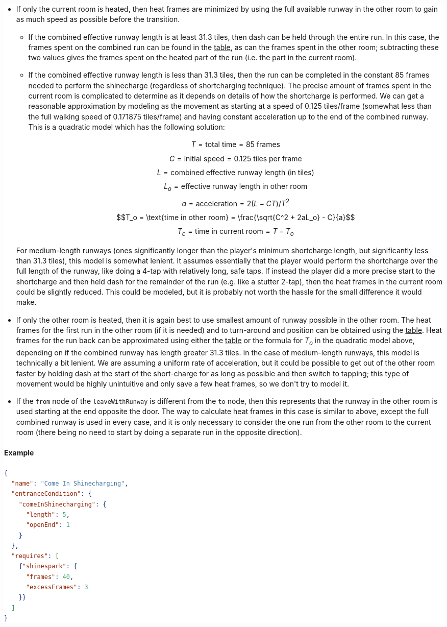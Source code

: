   - If only the current room is heated, then heat frames are minimized by using the full available runway in the other room to gain as much speed as possible before the transition. 
    - If the combined effective runway length is at least 31.3 tiles, then dash can be held through the entire run. In this case, the frames spent on the combined run can be found in the [table](#come-in-running), as can the frames spent in the other room; subtracting these two values gives the frames spent on the heated part of the run (i.e. the part in the current room).
    - If the combined effective runway length is less than 31.3 tiles, then the run can be completed in the constant 85 frames needed to perform the shinecharge (regardless of shortcharging technique). The precise amount of frames spent in the current room is complicated to determine as it depends on details of how the shortcharge is performed. We can get a reasonable approximation by modeling as the movement as starting at a speed of 0.125 tiles/frame (somewhat less than the full walking speed of 0.171875 tiles/frame) and having constant acceleration up to the end of the combined runway. This is a quadratic model which has the following solution:

      $$T = \text{total time} = 85 \text{ frames}$$
      $$C = \text{initial speed} = 0.125 \text{ tiles per frame}$$
      $$L = \text{combined effective runway length (in tiles)}$$
      $$L_o = \text{effective runway length in other room}$$
      $$a = \text{acceleration} = 2(L - CT) / T^2$$
      $$T_o = \text{time in other room} = \frac{\sqrt{C^2 + 2aL_o} - C}{a}$$
      $$T_c = \text{time in current room} = T - T_o$$

    For medium-length runways (ones significantly longer than the player's minimum shortcharge length, but significantly less than 31.3 tiles), this model is somewhat lenient. It assumes essentially that the player would perform the shortcharge over the full length of the runway, like doing a 4-tap with relatively long, safe taps. If instead the player did a more precise start to the shortcharge and then held dash for the remainder of the run (e.g. like a stutter 2-tap), then the heat frames in the current room could be slightly reduced. This could be modeled, but it is probably not worth the hassle for the small difference it would make.

  - If only the other room is heated, then it is again best to use smallest amount of runway possible in the other room. The heat frames for the first run in the other room (if it is needed) and to turn-around and position can be obtained using the [table](#come-in-running). Heat frames for the run back can be approximated using either the [table](#come-in-running) or the formula for $T_o$ in the quadratic model above, depending on if the combined runway has length greater 31.3 tiles. In the case of medium-length runways, this model is technically a bit lenient. We are assuming a uniform rate of acceleration, but it could be possible to get out of the other room faster by holding dash at the start of the short-charge for as long as possible and then switch to tapping; this type of movement would be highly unintuitive and only save a few heat frames, so we don't try to model it.

- If the `from` node of the `leaveWithRunway` is different from the `to` node, then this represents that the runway in the other room is used starting at the end opposite the door. The way to calculate heat frames in this case is similar to above, except the full combined runway is used in every case, and it is only necessary to consider the one run from the other room to the current room (there being no need to start by doing a separate run in the opposite direction).


#### Example
```json
{
  "name": "Come In Shinecharging",
  "entranceCondition": {
    "comeInShinecharging": {
      "length": 5,
      "openEnd": 1
    }
  },
  "requires": [
    {"shinespark": {
      "frames": 40,
      "excessFrames": 3
    }}
  ]
}
```
